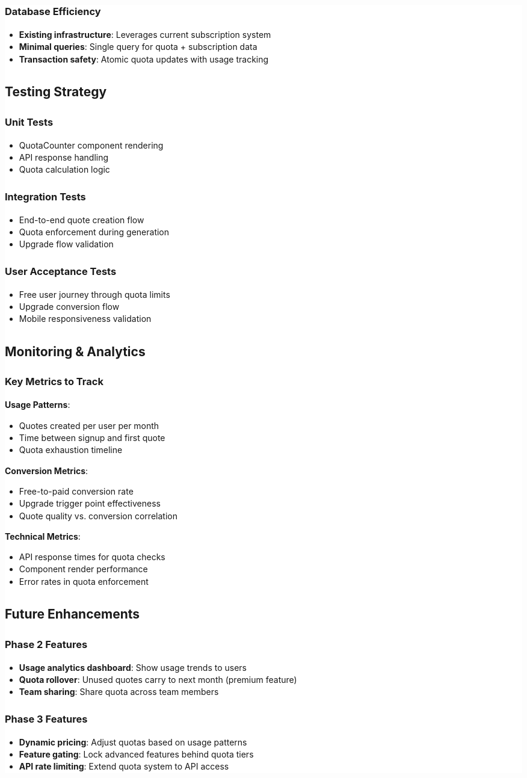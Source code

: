### Database Efficiency
- **Existing infrastructure**: Leverages current subscription system
- **Minimal queries**: Single query for quota + subscription data
- **Transaction safety**: Atomic quota updates with usage tracking

## Testing Strategy

### Unit Tests
- QuotaCounter component rendering
- API response handling
- Quota calculation logic

### Integration Tests  
- End-to-end quote creation flow
- Quota enforcement during generation
- Upgrade flow validation

### User Acceptance Tests
- Free user journey through quota limits
- Upgrade conversion flow
- Mobile responsiveness validation

## Monitoring & Analytics

### Key Metrics to Track

**Usage Patterns**:
- Quotes created per user per month
- Time between signup and first quote
- Quota exhaustion timeline

**Conversion Metrics**:
- Free-to-paid conversion rate
- Upgrade trigger point effectiveness
- Quote quality vs. conversion correlation

**Technical Metrics**:
- API response times for quota checks
- Component render performance
- Error rates in quota enforcement

## Future Enhancements

### Phase 2 Features
- **Usage analytics dashboard**: Show usage trends to users
- **Quota rollover**: Unused quotes carry to next month (premium feature)
- **Team sharing**: Share quota across team members

### Phase 3 Features  
- **Dynamic pricing**: Adjust quotas based on usage patterns
- **Feature gating**: Lock advanced features behind quota tiers
- **API rate limiting**: Extend quota system to API access
